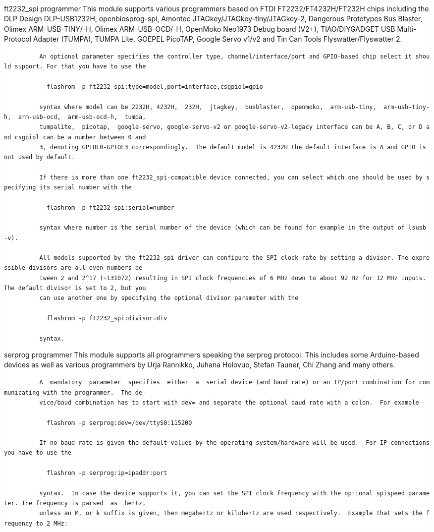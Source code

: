    ft2232_spi programmer
              This module supports various programmers based on FTDI FT2232/FT4232H/FT232H chips including the DLP Design  DLP-USB1232H,  openbiosprog-spi,  Amontec
              JTAGkey/JTAGkey-tiny/JTAGkey-2,  Dangerous  Prototypes Bus Blaster, Olimex ARM-USB-TINY/-H, Olimex ARM-USB-OCD/-H, OpenMoko Neo1973 Debug board (V2+),
              TIAO/DIYGADGET USB Multi-Protocol Adapter (TUMPA), TUMPA Lite, GOEPEL PicoTAP, Google Servo v1/v2 and Tin Can Tools Flyswatter/Flyswatter 2.

              An optional parameter specifies the controller type, channel/interface/port and GPIO-based chip select it should support. For that you have to use the

                flashrom -p ft2232_spi:type=model,port=interface,csgpiol=gpio

              syntax where model can be 2232H, 4232H,  232H,  jtagkey,  busblaster,  openmoko,  arm-usb-tiny,  arm-usb-tiny-h,  arm-usb-ocd,  arm-usb-ocd-h,  tumpa,
              tumpalite,  picotap,  google-servo, google-servo-v2 or google-servo-v2-legacy interface can be A, B, C, or D and csgpiol can be a number between 0 and
              3, denoting GPIOL0-GPIOL3 correspondingly.  The default model is 4232H the default interface is A and GPIO is not used by default.

              If there is more than one ft2232_spi-compatible device connected, you can select which one should be used by specifying its serial number with the

                flashrom -p ft2232_spi:serial=number

              syntax where number is the serial number of the device (which can be found for example in the output of lsusb -v).

              All models supported by the ft2232_spi driver can configure the SPI clock rate by setting a divisor. The expressible divisors are all even numbers be‐
              tween 2 and 2^17 (=131072) resulting in SPI clock frequencies of 6 MHz down to about 92 Hz for 12 MHz inputs. The default divisor is set to 2, but you
              can use another one by specifying the optional divisor parameter with the

                flashrom -p ft2232_spi:divisor=div

              syntax.

   serprog programmer
              This module supports all programmers speaking the serprog protocol. This includes some Arduino-based devices as well as various  programmers  by  Urja
              Rannikko, Juhana Helovuo, Stefan Tauner, Chi Zhang and many others.

              A  mandatory  parameter  specifies  either  a  serial device (and baud rate) or an IP/port combination for communicating with the programmer.  The de‐
              vice/baud combination has to start with dev= and separate the optional baud rate with a colon.  For example

                flashrom -p serprog:dev=/dev/ttyS0:115200

              If no baud rate is given the default values by the operating system/hardware will be used.  For IP connections you have to use the

                flashrom -p serprog:ip=ipaddr:port

              syntax.  In case the device supports it, you can set the SPI clock frequency with the optional spispeed parameter. The frequency is parsed  as  hertz,
              unless an M, or k suffix is given, then megahertz or kilohertz are used respectively.  Example that sets the frequency to 2 MHz:

